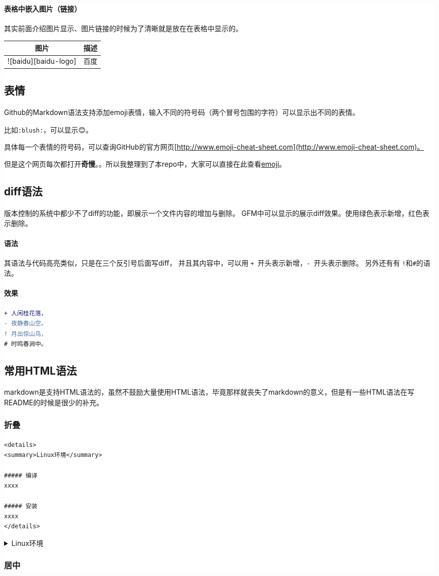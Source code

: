 #### 表格中嵌入图片（链接）
其实前面介绍图片显示、图片链接的时候为了清晰就是放在在表格中显示的。

| 图片 | 描述 |
| ---- | ---- |
|![baidu][baidu-logo] | 百度|

## 表情
Github的Markdown语法支持添加emoji表情，输入不同的符号码（两个冒号包围的字符）可以显示出不同的表情。

比如`:blush:`，可以显示:blush:。

具体每一个表情的符号码，可以查询GitHub的官方网页[http://www.emoji-cheat-sheet.com](http://www.emoji-cheat-sheet.com)。

但是这个网页每次都打开**奇慢**。。所以我整理到了本repo中，大家可以直接在此查看[emoji](./emoji.md)。

## diff语法
版本控制的系统中都少不了diff的功能，即展示一个文件内容的增加与删除。
GFM中可以显示的展示diff效果。使用绿色表示新增，红色表示删除。
#### 语法
其语法与代码高亮类似，只是在三个反引号后面写diff，
并且其内容中，可以用 `+ `开头表示新增，`- `开头表示删除。
另外还有有 `!`和`#`的语法。

#### 效果

```diff
+ 人闲桂花落，
- 夜静春山空。
! 月出惊山鸟，
# 时鸣春涧中。
```
## 常用HTML语法
markdown是支持HTML语法的，虽然不鼓励大量使用HTML语法，毕竟那样就丧失了markdown的意义，但是有一些HTML语法在写README的时候是很少的补充。
### 折叠
```
<details>
<summary>Linux环境</summary>

##### 编译
xxxx

##### 安装
xxxx
</details>
```
<details><summary>Linux环境</summary></details>

### 居中
